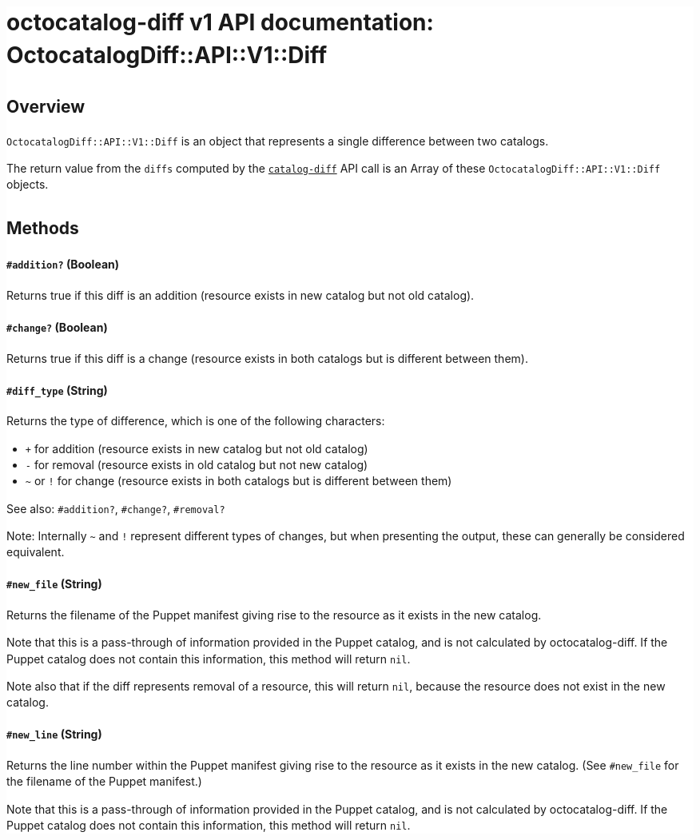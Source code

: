 # octocatalog-diff v1 API documentation: OctocatalogDiff::API::V1::Diff

## Overview

`OctocatalogDiff::API::V1::Diff` is an object that represents a single difference between two catalogs.

The return value from the `diffs` computed by the [`catalog-diff`](/doc/dev/api/v1/calls/catalog-diff.md) API call is an Array of these `OctocatalogDiff::API::V1::Diff` objects.

## Methods

#### `#addition?` (Boolean)

Returns true if this diff is an addition (resource exists in new catalog but not old catalog).

#### `#change?` (Boolean)

Returns true if this diff is a change (resource exists in both catalogs but is different between them).

#### `#diff_type` (String)

Returns the type of difference, which is one of the following characters:

- `+` for addition (resource exists in new catalog but not old catalog)
- `-` for removal (resource exists in old catalog but not new catalog)
- `~` or `!` for change (resource exists in both catalogs but is different between them)

See also: `#addition?`, `#change?`, `#removal?`

Note: Internally `~` and `!` represent different types of changes, but when presenting the output, these can generally be considered equivalent.

#### `#new_file` (String)

Returns the filename of the Puppet manifest giving rise to the resource as it exists in the new catalog.

Note that this is a pass-through of information provided in the Puppet catalog, and is not calculated by octocatalog-diff. If the Puppet catalog does not contain this information, this method will return `nil`.

Note also that if the diff represents removal of a resource, this will return `nil`, because the resource does not exist in the new catalog.

#### `#new_line` (String)

Returns the line number within the Puppet manifest giving rise to the resource as it exists in the new catalog. (See `#new_file` for the filename of the Puppet manifest.)

Note that this is a pass-through of information provided in the Puppet catalog, and is not calculated by octocatalog-diff. If the Puppet catalog does not contain this information, this method will return `nil`.
